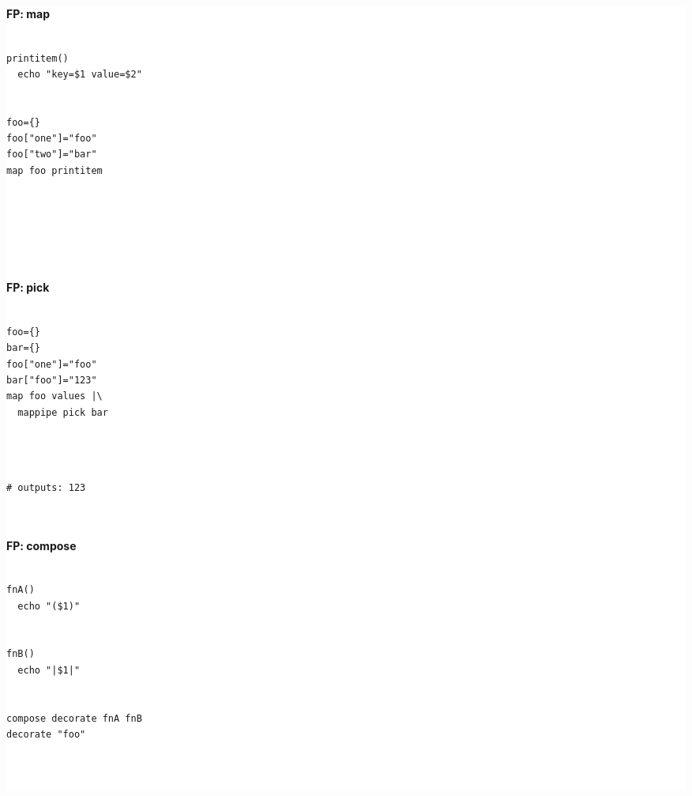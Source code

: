   <tr>
    <td align="center"><b>FP: map</b></td>
    <td>
      <pre>
        <code>
printitem()
  echo "key=$1 value=$2"
        </code>
        <code>
foo={}
foo["one"]="foo"
foo["two"]="bar"
map foo printitem
        </code>
      </pre>
    </td>
    <td>
      <pre>
        <code>
        </code>
      </pre>
    </td>
  </tr>

  <tr>
    <td align="center"><b>FP: pick</b></td>
    <td>
      <pre>
        <code>
foo={}
bar={}
foo["one"]="foo"
bar["foo"]="123"
map foo values |\
  mappipe pick bar
        </code>
      </pre>
    </td>
    <td>
      <pre>
        <code>
# outputs: 123
        </code>
      </pre>
    </td>
  </tr>

  <tr>
    <td align="center"><b>FP: compose</b></td>
    <td>
      <pre>
        <code>
fnA()
  echo "($1)"
        </code>
        <code>
fnB()
  echo "|$1|"
        </code>
        <code>
compose decorate fnA fnB
decorate "foo"
        </code>